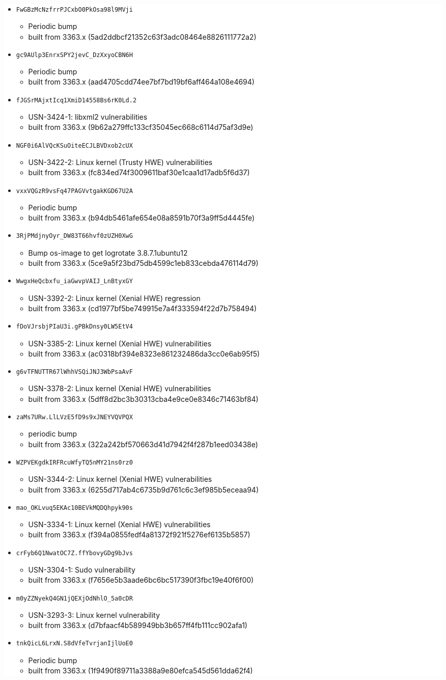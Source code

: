* `FwGBzMcNzfrrPJCxbO0PkOsa98l9MVji`
  - Periodic bump
  - built from 3363.x (5ad2ddbcf21352c63f3adc08464e8826111772a2)

* `gc9AUlp3EnrxSPY2jevC_DzXxyoCBN6H`
  - Periodic bump
  - built from 3363.x (aad4705cdd74ee7bf7bd19bf6aff464a108e4694)

* `fJGSrMAjxtIcq1XmiD14558Bs6rK0Ld.2`
  - USN-3424-1: libxml2 vulnerabilities
  - built from 3363.x (9b62a279ffc133cf35045ec668c6114d75af3d9e)

* `NGF0i6AlVQcKSuOiteECJLBVDxob2cUX`
  - USN-3422-2: Linux kernel (Trusty HWE) vulnerabilities
  - built from 3363.x (fc834ed74f3009611baf30e1caa1d17adb5f6d37)

* `vxxVQGzR9vsFq47PAGVvtgakKGD67U2A`
  - Periodic bump
  - built from 3363.x (b94db5461afe654e08a8591b70f3a9ff5d4445fe)

* `3RjPMdjnyOyr_DW83T66hvf0zUZH0XwG`
  - Bump os-image to get logrotate 3.8.7.1ubuntu12
  - built from 3363.x (5ce9a5f23bd75db4599c1eb833cebda476114d79)

* `WwgxHeQcbxfu_iaGwvpVAIJ_LnBtyxGY`
  - USN-3392-2: Linux kernel (Xenial HWE) regression
  - built from 3363.x (cd1977bf5be749915e7a4f333594f22d7b758494)

* `fDoVJrsbjPIaU3i.gPBkDnsy0LW5EtV4`
  - USN-3385-2: Linux kernel (Xenial HWE) vulnerabilities
  - built from 3363.x (ac0318bf394e8323e861232486da3cc0e6ab95f5)

* `g6vTFNUTTR67lWhhVSQiJNJ3WbPsaAvF`
  - USN-3378-2: Linux kernel (Xenial HWE) vulnerabilities
  - built from 3363.x (5dff8d2bc3b30313cba4e9ce0e8346c71463bf84)

* `zaMs7URw.LlLVzE5fD9s9xJNEYVQVPQX`
  - periodic bump
  - built from 3363.x (322a242bf570663d41d7942f4f287b1eed03438e)

* `WZPVEKgdkIRFRcuWfyTQ5nMY21ns0rz0`
  - USN-3344-2: Linux kernel (Xenial HWE) vulnerabilities
  - built from 3363.x (6255d717ab4c6735b9d761c6c3ef985b5eceaa94)

* `mao_OKLvuq5EKAc10BEVkMQDQhpyk90s`
  - USN-3334-1: Linux kernel (Xenial HWE) vulnerabilities
  - built from 3363.x (f394a0855fedf4a81372f921f5276ef6135b5857)

* `crFyb6Q1NwatOC7Z.ffYbovyGDg9bJvs`
  - USN-3304-1: Sudo vulnerability
  - built from 3363.x (f7656e5b3aade6bc6bc517390f3fbc19e40f6f00)

* `m0yZZNyekQ4GN1jQEXjOdNhlO_5a0cDR`
  - USN-3293-3: Linux kernel vulnerability
  - built from 3363.x (d7bfaacf4b589949bb3b657ff4fb111cc902afa1)

* `tnkQicL6LrxN.S8dVfeTvrjanIjlUoE0`
  - Periodic bump
  - built from 3363.x (1f9490f89711a3388a9e80efca545d561dda62f4)
